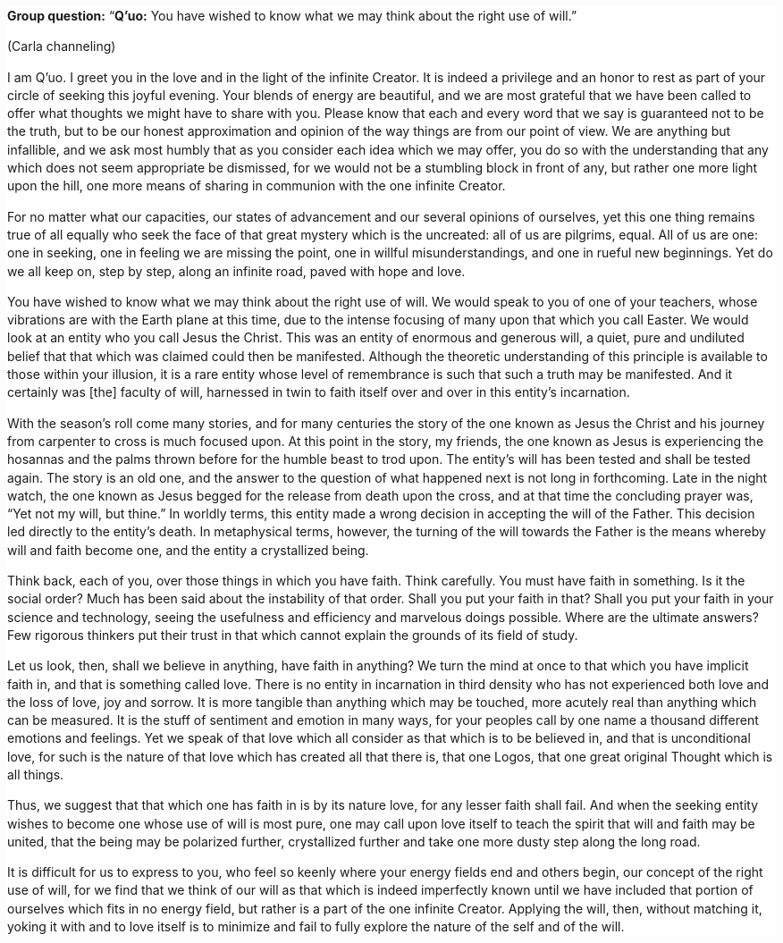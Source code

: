 <p class="group-question"><strong>Group question:</strong> “<strong>Q’uo:</strong> You have wished to know what we may think about the right use of will.”</p>
<p class="channel-type">(Carla channeling)</p>
<p>I am Q’uo. I greet you in the love and in the light of the infinite Creator. It is indeed a privilege and an honor to rest as part of your circle of seeking this joyful evening. Your blends of energy are beautiful, and we are most grateful that we have been called to offer what thoughts we might have to share with you. Please know that each and every word that we say is guaranteed not to be the truth, but to be our honest approximation and opinion of the way things are from our point of view. We are anything but infallible, and we ask most humbly that as you consider each idea which we may offer, you do so with the understanding that any which does not seem appropriate be dismissed, for we would not be a stumbling block in front of any, but rather one more light upon the hill, one more means of sharing in communion with the one infinite Creator.</p>
<p>For no matter what our capacities, our states of advancement and our several opinions of ourselves, yet this one thing remains true of all equally who seek the face of that great mystery which is the uncreated: all of us are pilgrims, equal. All of us are one: one in seeking, one in feeling we are missing the point, one in willful misunderstandings, and one in rueful new beginnings. Yet do we all keep on, step by step, along an infinite road, paved with hope and love.</p>
<p>You have wished to know what we may think about the right use of will. We would speak to you of one of your teachers, whose vibrations are with the Earth plane at this time, due to the intense focusing of many upon that which you call Easter. We would look at an entity who you call Jesus the Christ. This was an entity of enormous and generous will, a quiet, pure and undiluted belief that that which was claimed could then be manifested. Although the theoretic understanding of this principle is available to those within your illusion, it is a rare entity whose level of remembrance is such that such a truth may be manifested. And it certainly was [the] faculty of will, harnessed in twin to faith itself over and over in this entity’s incarnation.</p>
<p>With the season’s roll come many stories, and for many centuries the story of the one known as Jesus the Christ and his journey from carpenter to cross is much focused upon. At this point in the story, my friends, the one known as Jesus is experiencing the hosannas and the palms thrown before for the humble beast to trod upon. The entity’s will has been tested and shall be tested again. The story is an old one, and the answer to the question of what happened next is not long in forthcoming. Late in the night watch, the one known as Jesus begged for the release from death upon the cross, and at that time the concluding prayer was, “Yet not my will, but thine.” In worldly terms, this entity made a wrong decision in accepting the will of the Father. This decision led directly to the entity’s death. In metaphysical terms, however, the turning of the will towards the Father is the means whereby will and faith become one, and the entity a crystallized being.</p>
<p>Think back, each of you, over those things in which you have faith. Think carefully. You must have faith in something. Is it the social order? Much has been said about the instability of that order. Shall you put your faith in that? Shall you put your faith in your science and technology, seeing the usefulness and efficiency and marvelous doings possible. Where are the ultimate answers? Few rigorous thinkers put their trust in that which cannot explain the grounds of its field of study.</p>
<p>Let us look, then, shall we believe in anything, have faith in anything? We turn the mind at once to that which you have implicit faith in, and that is something called love. There is no entity in incarnation in third density who has not experienced both love and the loss of love, joy and sorrow. It is more tangible than anything which may be touched, more acutely real than anything which can be measured. It is the stuff of sentiment and emotion in many ways, for your peoples call by one name a thousand different emotions and feelings. Yet we speak of that love which all consider as that which is to be believed in, and that is unconditional love, for such is the nature of that love which has created all that there is, that one Logos, that one great original Thought which is all things.</p>
<p>Thus, we suggest that that which one has faith in is by its nature love, for any lesser faith shall fail. And when the seeking entity wishes to become one whose use of will is most pure, one may call upon love itself to teach the spirit that will and faith may be united, that the being may be polarized further, crystallized further and take one more dusty step along the long road.</p>
<p>It is difficult for us to express to you, who feel so keenly where your energy fields end and others begin, our concept of the right use of will, for we find that we think of our will as that which is indeed imperfectly known until we have included that portion of ourselves which fits in no energy field, but rather is a part of the one infinite Creator. Applying the will, then, without matching it, yoking it with and to love itself is to minimize and fail to fully explore the nature of the self and of the will.</p>